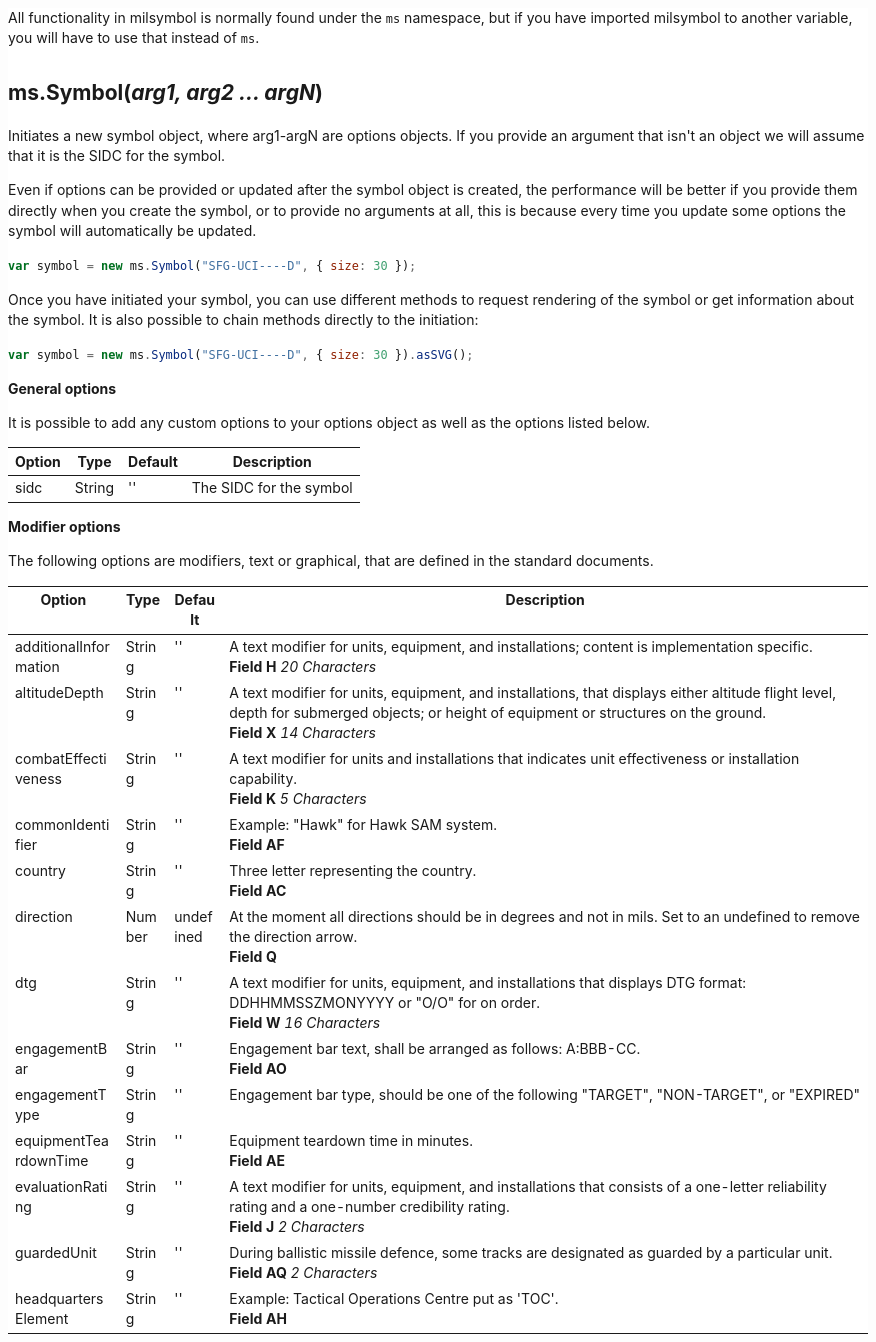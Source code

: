 All functionality in milsymbol is normally found under the `ms` namespace, but
if you have imported milsymbol to another variable, you will have to use that
instead of `ms`.

## ms.Symbol(_arg1, arg2 ... argN_)

Initiates a new symbol object, where arg1-argN are options objects. If you
provide an argument that isn't an object we will assume that it is the SIDC for
the symbol.

Even if options can be provided or updated after the symbol object is created,
the performance will be better if you provide them directly when you create the
symbol, or to provide no arguments at all, this is because every time you update
some options the symbol will automatically be updated.

```javascript
var symbol = new ms.Symbol("SFG-UCI----D", { size: 30 });
```

Once you have initiated your symbol, you can use different methods to request 
rendering of the symbol or get information about the symbol. It is also
possible to chain methods directly to the initiation:

```javascript
var symbol = new ms.Symbol("SFG-UCI----D", { size: 30 }).asSVG();
```

**General options**

It is possible to add any custom options to your options object as well as the
options listed below.

| Option | Type   | Default | Description             |
| ------ | ------ | ------- | ----------------------- |
| sidc   | String | ''      | The SIDC for the symbol |

**Modifier options**

The following options are modifiers, text or graphical, that are defined in the
standard documents.

| Option                | Type   | Default   | Description                                                                                                                                                                                                                                   |
| --------------------- | ------ | --------- | --------------------------------------------------------------------------------------------------------------------------------------------------------------------------------------------------------------------------------------------- |
| additionalInformation | String | ''        | A text modifier for units, equipment, and installations; content is implementation specific. <br/>**Field H** _20 Characters_                                                                                                                 |
| altitudeDepth         | String | ''        | A text modifier for units, equipment, and installations, that displays either altitude flight level, depth for submerged objects; or height of equipment or structures on the ground. <br/>**Field X** _14 Characters_                        |
| combatEffectiveness   | String | ''        | A text modifier for units and installations that indicates unit effectiveness or installation capability. <br/>**Field K** _5 Characters_                                                                                                     |
| commonIdentifier      | String | ''        | Example: "Hawk" for Hawk SAM system. <br/>**Field AF**                                                                                                                                                                                        |
| country               | String | ''        | Three letter representing the country. <br/>**Field AC**                                                                                                                                                                                      |
| direction             | Number | undefined | At the moment all directions should be in degrees and not in mils. Set to an undefined to remove the direction arrow. <br/>**Field Q**                                                                                                        |
| dtg                   | String | ''        | A text modifier for units, equipment, and installations that displays DTG format: DDHHMMSSZMONYYYY or "O/O" for on order. <br/>**Field W** _16 Characters_                                                                                    |
| engagementBar         | String | ''        | Engagement bar text, shall be arranged as follows: A:BBB-CC. <br/>**Field AO**                                                                                                                                                                |
| engagementType        | String | ''        | Engagement bar type, should be one of the following "TARGET", "NON-TARGET", or "EXPIRED"                                                                                                                                                      |
| equipmentTeardownTime | String | ''        | Equipment teardown time in minutes. <br/>**Field AE**                                                                                                                                                                                         |
| evaluationRating      | String | ''        | A text modifier for units, equipment, and installations that consists of a one-letter reliability rating and a one-number credibility rating.<br/>**Field J** _2 Characters_                                                                  |
| guardedUnit           | String | ''        | During ballistic missile defence, some tracks are designated as guarded by a particular unit. <br/>**Field AQ** _2 Characters_                                                                                                                |
| headquartersElement   | String | ''        | Example: Tactical Operations Centre put as 'TOC'. <br/>**Field AH**                                                                                                                                                                           |